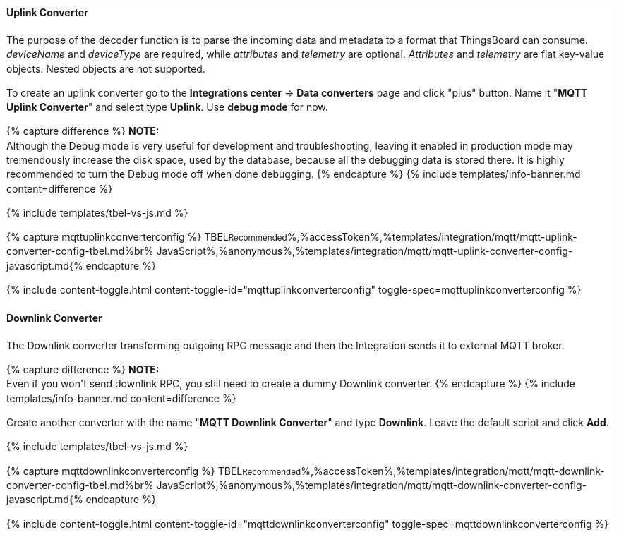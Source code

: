 #### Uplink Converter

The purpose of the decoder function is to parse the incoming data and metadata to a format that ThingsBoard can consume.
*deviceName* and *deviceType* are required, while *attributes* and *telemetry* are optional.
*Attributes* and *telemetry* are flat key-value objects. Nested objects are not supported.

To create an uplink converter go to the **Integrations center** -> **Data converters** page and click "plus" button.
Name it "**MQTT Uplink Converter**" and select type **Uplink**. Use **debug mode** for now.

{% capture difference %}
**NOTE:**
<br>
Although the Debug mode is very useful for development and troubleshooting, leaving it enabled in production mode may tremendously increase the disk space, used by the database, because all the debugging data is stored there. It is highly recommended to turn the Debug mode off when done debugging.
{% endcapture %}
{% include templates/info-banner.md content=difference %}

{% include templates/tbel-vs-js.md %}

{% capture mqttuplinkconverterconfig %}
TBEL<small>Recommended</small>%,%accessToken%,%templates/integration/mqtt/mqtt-uplink-converter-config-tbel.md%br%
JavaScript<small></small>%,%anonymous%,%templates/integration/mqtt/mqtt-uplink-converter-config-javascript.md{% endcapture %}

{% include content-toggle.html content-toggle-id="mqttuplinkconverterconfig" toggle-spec=mqttuplinkconverterconfig %}

#### Downlink Converter

The Downlink converter transforming outgoing RPC message and then the Integration sends it to external MQTT broker.

{% capture difference %}
**NOTE:**
<br>
Even if you won't send downlink RPC, you still need to create a dummy Downlink converter.
{% endcapture %}
{% include templates/info-banner.md content=difference %}

Create another converter with the name "**MQTT Downlink Converter**" and type **Downlink**. Leave the default script and click **Add**.     

{% include templates/tbel-vs-js.md %}

{% capture mqttdownlinkconverterconfig %}
TBEL<small>Recommended</small>%,%accessToken%,%templates/integration/mqtt/mqtt-downlink-converter-config-tbel.md%br%
JavaScript<small></small>%,%anonymous%,%templates/integration/mqtt/mqtt-downlink-converter-config-javascript.md{% endcapture %}

{% include content-toggle.html content-toggle-id="mqttdownlinkconverterconfig" toggle-spec=mqttdownlinkconverterconfig %}

